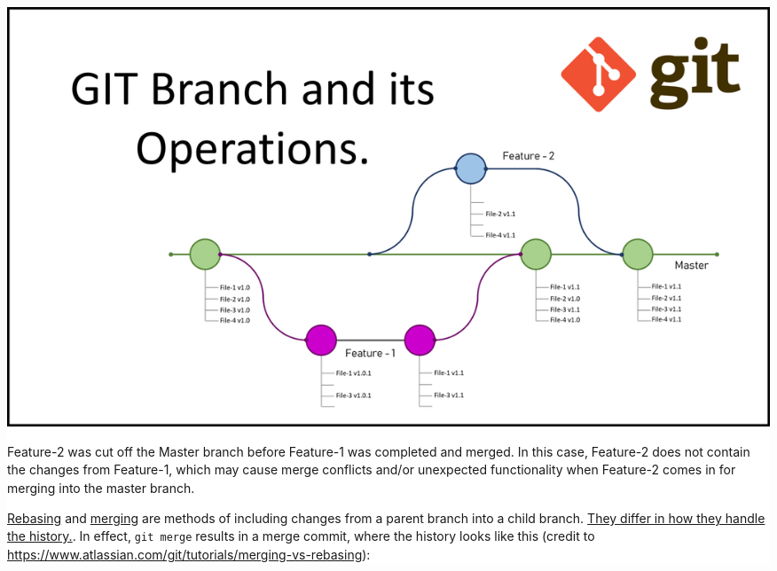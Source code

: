 ![](./readme_resources/git_branch.png)

Feature-2 was cut off the Master branch before Feature-1 was completed and merged. In this case, Feature-2 does not contain the changes from Feature-1, which may cause merge conflicts and/or unexpected functionality when Feature-2 comes in for merging into the master branch.

[Rebasing](https://git-scm.com/book/en/v2/Git-Branching-Rebasing) and [merging](https://www.atlassian.com/git/tutorials/using-branches/git-merge) are methods of including changes from a parent branch into a child branch. [They differ in how they handle the history.](https://www.atlassian.com/git/tutorials/merging-vs-rebasing). In effect, `git merge` results in a merge commit, where the history looks like this (credit to https://www.atlassian.com/git/tutorials/merging-vs-rebasing):
